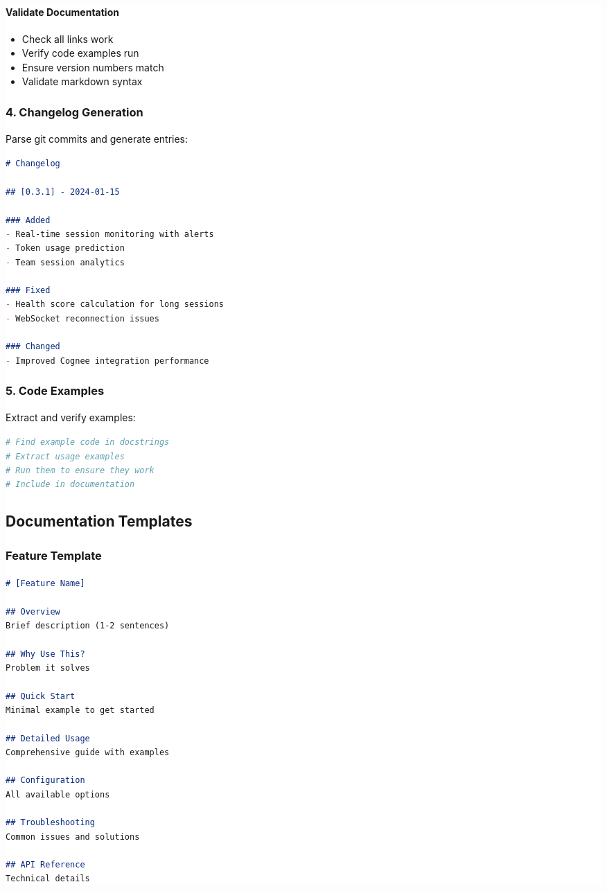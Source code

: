 #### Validate Documentation
- Check all links work
- Verify code examples run
- Ensure version numbers match
- Validate markdown syntax

### 4. Changelog Generation
Parse git commits and generate entries:
```markdown
# Changelog

## [0.3.1] - 2024-01-15

### Added
- Real-time session monitoring with alerts
- Token usage prediction
- Team session analytics

### Fixed
- Health score calculation for long sessions
- WebSocket reconnection issues

### Changed
- Improved Cognee integration performance
```

### 5. Code Examples
Extract and verify examples:
```python
# Find example code in docstrings
# Extract usage examples
# Run them to ensure they work
# Include in documentation
```

## Documentation Templates

### Feature Template
```markdown
# [Feature Name]

## Overview
Brief description (1-2 sentences)

## Why Use This?
Problem it solves

## Quick Start
Minimal example to get started

## Detailed Usage
Comprehensive guide with examples

## Configuration
All available options

## Troubleshooting
Common issues and solutions

## API Reference
Technical details
```
